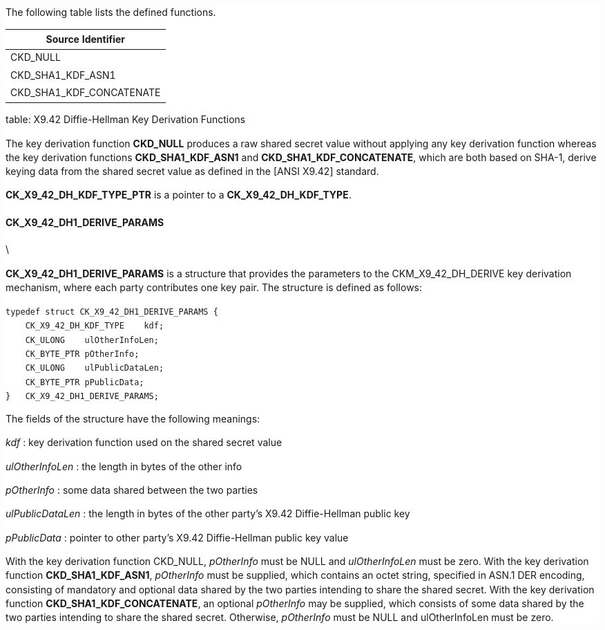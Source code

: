 The following table lists the defined functions.

| Source Identifier        |
|--------------------------|
| CKD_NULL                 |
| CKD_SHA1_KDF_ASN1        |
| CKD_SHA1_KDF_CONCATENATE |
table: X9.42 Diffie-Hellman Key Derivation Functions

The key derivation function **CKD_NULL** produces a raw shared secret value
without applying any key derivation function whereas the key derivation
functions **CKD_SHA1_KDF_ASN1** and **CKD_SHA1_KDF_CONCATENATE**, which are both
based on SHA-1, derive keying data from the shared secret value as defined in
the [ANSI X9.42] standard.

**CK_X9_42_DH_KDF_TYPE_PTR** is a pointer to a **CK_X9_42_DH_KDF_TYPE**.

#### CK_X9_42_DH1_DERIVE_PARAMS
\  

**CK_X9_42_DH1_DERIVE_PARAMS** is a structure that provides the parameters to
the CKM_X9_42_DH_DERIVE key derivation mechanism, where each party contributes
one key pair. The structure is defined as follows:

~~~{.c}
typedef struct CK_X9_42_DH1_DERIVE_PARAMS {
	CK_X9_42_DH_KDF_TYPE	kdf;
	CK_ULONG	ulOtherInfoLen;
	CK_BYTE_PTR	pOtherInfo;
	CK_ULONG	ulPublicDataLen;
	CK_BYTE_PTR	pPublicData;
}	CK_X9_42_DH1_DERIVE_PARAMS;
~~~

The fields of the structure have the following meanings:

_kdf_
: key derivation function used on the shared secret value

_ulOtherInfoLen_
: the length in bytes of the other info

_pOtherInfo_
: some data shared between the two parties

_ulPublicDataLen_
: the length in bytes of the other party’s X9.42 Diffie-Hellman public key

_pPublicData_
: pointer to other party’s X9.42 Diffie-Hellman public key value

With the key derivation function CKD_NULL, _pOtherInfo_ must be NULL and
_ulOtherInfoLen_ must be zero. With the key derivation function
**CKD_SHA1_KDF_ASN1**, _pOtherInfo_ must be supplied, which contains an octet
string, specified in ASN.1 DER encoding, consisting of mandatory and optional
data shared by the two parties intending to share the shared secret. With the
key derivation function **CKD_SHA1_KDF_CONCATENATE**, an optional _pOtherInfo_
may be supplied, which consists of some data shared by the two parties intending
to share the shared secret. Otherwise, _pOtherInfo_ must be NULL and
ulOtherInfoLen must be zero.
